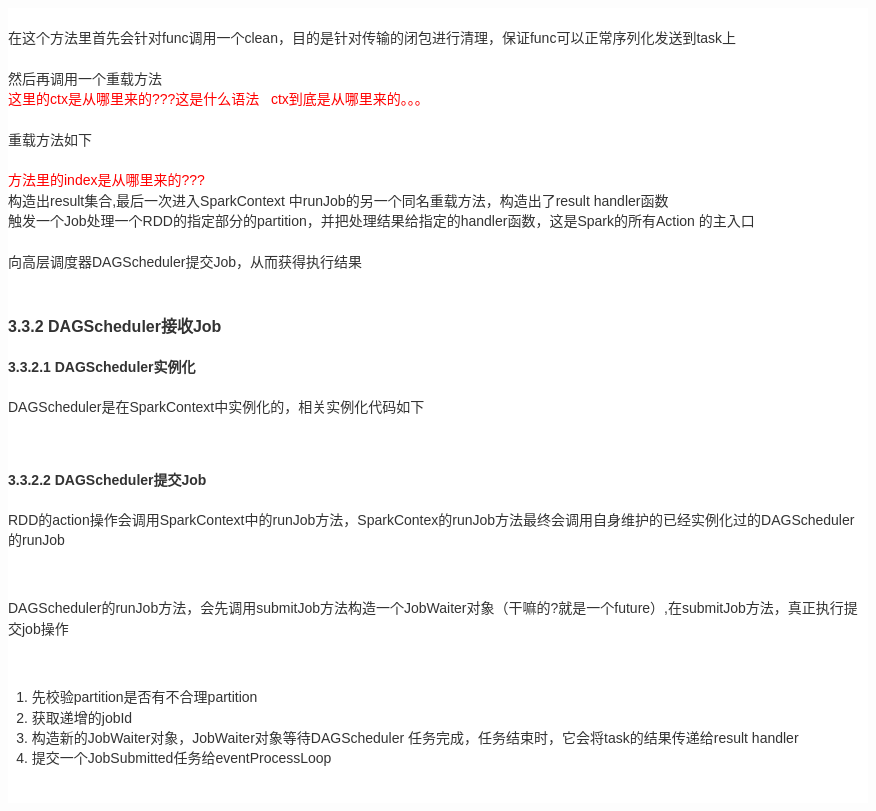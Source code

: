 </div>
<div style="color:rgb(51,51,51);font-family:Arial, sans-serif;font-size:14px;"><img class="confluence-embedded-image" title="外卖技术部&amp;产品部 &gt; Spark任务提交运行机制及源码解析 &gt; image2017-9-30 14:30:43.png" height="250" src="https://wiki.sankuai.com/download/attachments/1123133873/image2017-9-30%2014%3A30%3A43.png?version=1&amp;modificationDate=1506753043000&amp;api=v2" alt="" style="margin-left:2px;vertical-align:text-bottom;"></div>
<div style="color:rgb(51,51,51);font-family:Arial, sans-serif;font-size:14px;">在这个方法里首先会针对func调用一个clean，目的是针对传输的闭包进行清理，保证func可以正常序列化发送到task上</div>
<div style="color:rgb(51,51,51);font-family:Arial, sans-serif;font-size:14px;"><img class="confluence-embedded-image" title="外卖技术部&amp;产品部 &gt; Spark任务提交运行机制及源码解析 &gt; image2017-9-30 14:31:20.png" height="250" src="https://wiki.sankuai.com/download/attachments/1123133873/image2017-9-30%2014%3A31%3A20.png?version=1&amp;modificationDate=1506753080000&amp;api=v2" alt="" style="margin-left:2px;vertical-align:text-bottom;"></div>
<div style="color:rgb(51,51,51);font-family:Arial, sans-serif;font-size:14px;">然后再调用一个重载方法</div>
<div style="color:rgb(51,51,51);font-family:Arial, sans-serif;font-size:14px;"><span style="color:rgb(255,0,0);">这里的ctx是从哪里来的???这是什么语法   ctx到底是从哪里来的。。。</span></div>
<div style="color:rgb(51,51,51);font-family:Arial, sans-serif;font-size:14px;"><img class="confluence-embedded-image" title="外卖技术部&amp;产品部 &gt; Spark任务提交运行机制及源码解析 &gt; image2017-9-30 14:31:39.png" src="https://wiki.sankuai.com/download/attachments/1123133873/image2017-9-30%2014%3A31%3A39.png?version=1&amp;modificationDate=1506753099000&amp;api=v2" alt="" style="margin-left:2px;vertical-align:text-bottom;"></div>
<div style="color:rgb(51,51,51);font-family:Arial, sans-serif;font-size:14px;">重载方法如下</div>
<div style="color:rgb(51,51,51);font-family:Arial, sans-serif;font-size:14px;"><img class="confluence-embedded-image" title="外卖技术部&amp;产品部 &gt; Spark任务提交运行机制及源码解析 &gt; image2017-9-30 14:32:12.png" height="250" src="https://wiki.sankuai.com/download/attachments/1123133873/image2017-9-30%2014%3A32%3A12.png?version=1&amp;modificationDate=1506753132000&amp;api=v2" alt="" style="margin-left:2px;vertical-align:text-bottom;"></div>
<div style="color:rgb(51,51,51);font-family:Arial, sans-serif;font-size:14px;">
<div><span style="color:rgb(255,0,0);">方法里的index是从哪里来的???</span></div>
<div>构造出result集合,最后一次进入SparkContext 中runJob的另一个同名重载方法，构造出了result handler函数</div>
<div>触发一个Job处理一个RDD的指定部分的partition，并把处理结果给指定的handler函数，这是Spark的所有Action 的主入口 </div>
</div>
<div style="color:rgb(51,51,51);font-family:Arial, sans-serif;font-size:14px;"><img class="confluence-embedded-image" title="外卖技术部&amp;产品部 &gt; Spark任务提交运行机制及源码解析 &gt; image2017-9-30 14:33:13.png" height="250" src="https://wiki.sankuai.com/download/attachments/1123133873/image2017-9-30%2014%3A33%3A13.png?version=1&amp;modificationDate=1506753193000&amp;api=v2" alt="" style="margin-left:2px;vertical-align:text-bottom;"></div>
<div style="color:rgb(51,51,51);font-family:Arial, sans-serif;font-size:14px;">向高层调度器DAGScheduler提交Job，从而获得执行结果</div>
<div style="color:rgb(51,51,51);font-family:Arial, sans-serif;font-size:14px;"><img class="confluence-embedded-image" title="外卖技术部&amp;产品部 &gt; Spark任务提交运行机制及源码解析 &gt; image2017-9-30 14:33:26.png" src="https://wiki.sankuai.com/download/attachments/1123133873/image2017-9-30%2014%3A33%3A26.png?version=1&amp;modificationDate=1506753206000&amp;api=v2" alt="" style="margin-left:2px;vertical-align:text-bottom;"></div>
<h3 style="color:rgb(51,51,51);font-size:16px;line-height:1.5;font-family:Arial, sans-serif;">
3.3.2 DAGScheduler接收Job</h3>
<h4 style="color:rgb(51,51,51);font-size:14px;line-height:1.42857;font-family:Arial, sans-serif;">
3.3.2.1 DAGScheduler实例化</h4>
<p style="color:rgb(51,51,51);font-family:Arial, sans-serif;font-size:14px;">
DAGScheduler是在SparkContext中实例化的，相关实例化代码如下</p>
<p style="color:rgb(51,51,51);font-family:Arial, sans-serif;font-size:14px;">
<img class="confluence-embedded-image" title="外卖技术部&amp;产品部 &gt; Spark任务提交运行机制及源码解析 &gt; image2017-9-30 14:34:58.png" height="250" src="https://wiki.sankuai.com/download/attachments/1123133873/image2017-9-30%2014%3A34%3A58.png?version=1&amp;modificationDate=1506753300000&amp;api=v2" alt="" style="margin-left:2px;vertical-align:text-bottom;"></p>
<h4 style="color:rgb(51,51,51);font-size:14px;line-height:1.42857;font-family:Arial, sans-serif;">
3.3.2.2 DAGScheduler提交Job</h4>
<p style="color:rgb(51,51,51);font-family:Arial, sans-serif;font-size:14px;">
RDD的action操作会调用SparkContext中的runJob方法，SparkContex的runJob方法最终会调用自身维护的已经实例化过的DAGScheduler的runJob</p>
<p style="color:rgb(51,51,51);font-family:Arial, sans-serif;font-size:14px;">
<img class="confluence-embedded-image" title="外卖技术部&amp;产品部 &gt; Spark任务提交运行机制及源码解析 &gt; image2017-9-30 14:35:43.png" height="250" src="https://wiki.sankuai.com/download/attachments/1123133873/image2017-9-30%2014%3A35%3A43.png?version=1&amp;modificationDate=1506753343000&amp;api=v2" alt="" style="margin-left:2px;vertical-align:text-bottom;"></p>
<p style="color:rgb(51,51,51);font-family:Arial, sans-serif;font-size:14px;">
DAGScheduler的runJob方法，会先调用submitJob方法构造一个JobWaiter对象（干嘛的?就是一个future）,在submitJob方法，真正执行提交job操作</p>
<p style="color:rgb(51,51,51);font-family:Arial, sans-serif;font-size:14px;">
<br></p>
<ol style="color:rgb(51,51,51);font-family:Arial, sans-serif;font-size:14px;"><li>先校验partition是否有不合理partition</li><li>获取递增的jobId</li><li>构造新的JobWaiter对象，JobWaiter对象等待DAGScheduler 任务完成，任务结束时，它会将task的结果传递给result handler</li><li>提交一个JobSubmitted任务给eventProcessLoop</li></ol><p style="color:rgb(51,51,51);font-family:Arial, sans-serif;font-size:14px;">
<img class="confluence-embedded-image" title="外卖技术部&amp;产品部 &gt; Spark任务提交运行机制及源码解析 &gt; image2017-9-30 14:35:57.png" height="250" src="https://wiki.sankuai.com/download/attachments/1123133873/image2017-9-30%2014%3A35%3A57.png?version=1&amp;modificationDate=1506753359000&amp;api=v2" alt="" style="margin-left:2px;vertical-align:text-bottom;"></p>
